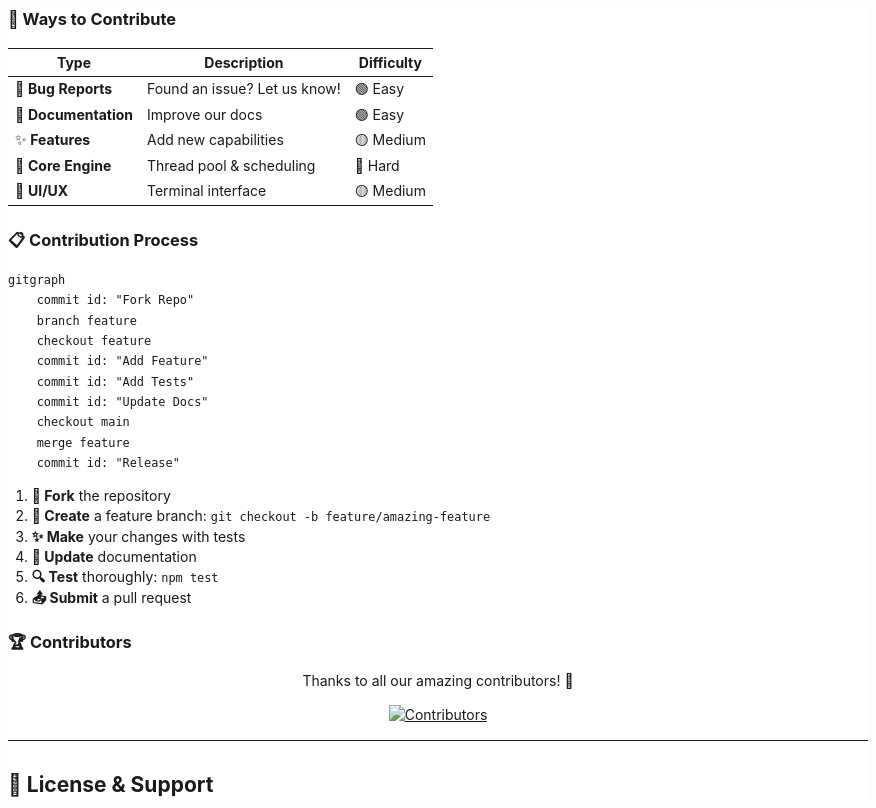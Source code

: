### 🎯 Ways to Contribute

<div align="center">

| Type | Description | Difficulty |
|------|-------------|------------|
| 🐛 **Bug Reports** | Found an issue? Let us know! | 🟢 Easy |
| 📖 **Documentation** | Improve our docs | 🟢 Easy |
| ✨ **Features** | Add new capabilities | 🟡 Medium |
| 🔧 **Core Engine** | Thread pool & scheduling | 🔴 Hard |
| 🎨 **UI/UX** | Terminal interface | 🟡 Medium |

</div>

### 📋 Contribution Process

```mermaid
gitgraph
    commit id: "Fork Repo"
    branch feature
    checkout feature
    commit id: "Add Feature"
    commit id: "Add Tests"
    commit id: "Update Docs"
    checkout main
    merge feature
    commit id: "Release"
```

1. **🍴 Fork** the repository
2. **🌿 Create** a feature branch: `git checkout -b feature/amazing-feature`
3. **✨ Make** your changes with tests
4. **📝 Update** documentation
5. **🔍 Test** thoroughly: `npm test`
6. **📤 Submit** a pull request

### 🏆 Contributors

<div align="center">

Thanks to all our amazing contributors! 🎉

[![Contributors](https://img.shields.io/github/contributors/user/advanced-mcp-client?style=for-the-badge)](https://github.com/user/advanced-mcp-client/graphs/contributors)

</div>

---

## 📄 License & Support
